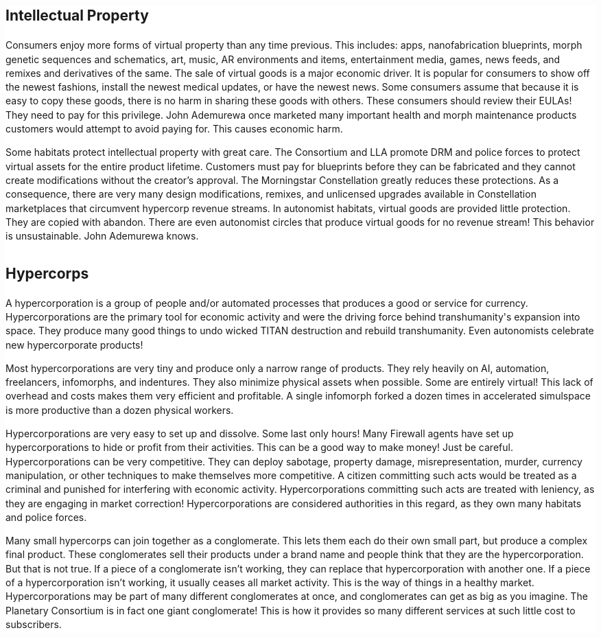 ## Intellectual Property

Consumers enjoy more forms of virtual property than any time previous. This includes: apps, nanofabrication blueprints, morph genetic sequences and schematics, art, music, AR environments and items, entertainment media, games, news feeds, and remixes and derivatives of the same. The sale of virtual goods is a major economic driver. It is popular for consumers to show off the newest fashions, install the newest medical updates, or have the newest news. Some consumers assume that because it is easy to copy these goods, there is no harm in sharing these goods with others. These consumers should review their EULAs! They need to pay for this privilege. John Ademurewa once marketed many important health and morph maintenance products customers would attempt to avoid paying for. This causes economic harm.

Some habitats protect intellectual property with great care. The Consortium and LLA promote DRM and police forces to protect virtual assets for the entire product lifetime. Customers must pay for blueprints before they can be fabricated and they cannot create modifications without the creator’s approval. The Morningstar Constellation greatly reduces these protections. As a consequence, there are very many design modifications, remixes, and unlicensed upgrades available in Constellation marketplaces that circumvent hypercorp revenue streams. In autonomist habitats, virtual goods are provided little protection. They are copied with abandon. There are even autonomist circles that produce virtual goods for no revenue stream! This behavior is unsustainable. John Ademurewa knows.

## Hypercorps

A hypercorporation is a group of people and/or automated processes that produces a good or service for currency. Hypercorporations are the primary tool for economic activity and were the driving force behind transhumanity's expansion into space. They produce many good things to undo wicked TITAN destruction and rebuild transhumanity. Even autonomists celebrate new hypercorporate products!

Most hypercorporations are very tiny and produce only a narrow range of products. They rely heavily on AI, automation, freelancers, infomorphs, and indentures. They also minimize physical assets when possible. Some are entirely virtual! This lack of overhead and costs makes them very efficient and profitable. A single infomorph forked a dozen times in accelerated simulspace is more productive than a dozen physical workers.

Hypercorporations are very easy to set up and dissolve. Some last only hours! Many Firewall agents have set up hypercorporations to hide or profit from their activities. This can be a good way to make money! Just be careful. Hypercorporations can be very competitive. They can deploy sabotage, property damage, misrepresentation, murder, currency manipulation, or other techniques to make themselves more competitive. A citizen committing such acts would be treated as a criminal and punished for interfering with economic activity. Hypercorporations committing such acts are treated with leniency, as they are engaging in market correction! Hypercorporations are considered authorities in this regard, as they own many habitats and police forces.

Many small hypercorps can join together as a conglomerate. This lets them each do their own small part, but produce a complex final product. These conglomerates sell their products under a brand name and people think that they are the hypercorporation. But that is not true. If a piece of a conglomerate isn’t working, they can replace that hypercorporation with another one. If a piece of a hypercorporation isn’t working, it usually ceases all market activity. This is the way of things in a healthy market. Hypercorporations may be part of many different conglomerates at once, and conglomerates can get as big as you imagine. The Planetary Consortium is in fact one giant conglomerate! This is how it provides so many different services at such little cost to subscribers.
